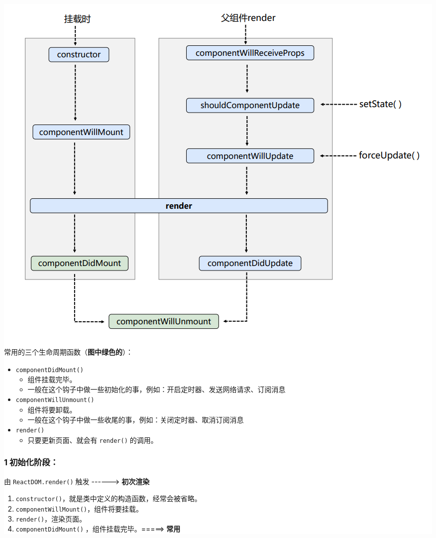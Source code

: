 ![react生命周期(旧)](images/react%E5%A4%8D%E4%B9%A0.assets/react%E7%94%9F%E5%91%BD%E5%91%A8%E6%9C%9F(%E6%97%A7).png)

常用的三个生命周期函数（**图中绿色的**）：

- `componentDidMount()`
  - 组件挂载完毕。
  - 一般在这个钩子中做一些初始化的事，例如：开启定时器、发送网络请求、订阅消息
- `componentWillUnmount()`
  - 组件将要卸载。
  - 一般在这个钩子中做一些收尾的事，例如：关闭定时器、取消订阅消息
- `render()`
  - 只要更新页面、就会有 `render()` 的调用。



### 1 初始化阶段：

由 `ReactDOM.render()` 触发 ------> **初次渲染**

1. `constructor()`，就是类中定义的构造函数，经常会被省略。
2. `componentWillMount()`，组件将要挂载。
3. `render()`，渲染页面。
4. `componentDidMount()` ，组件挂载完毕。=====> **常用**
